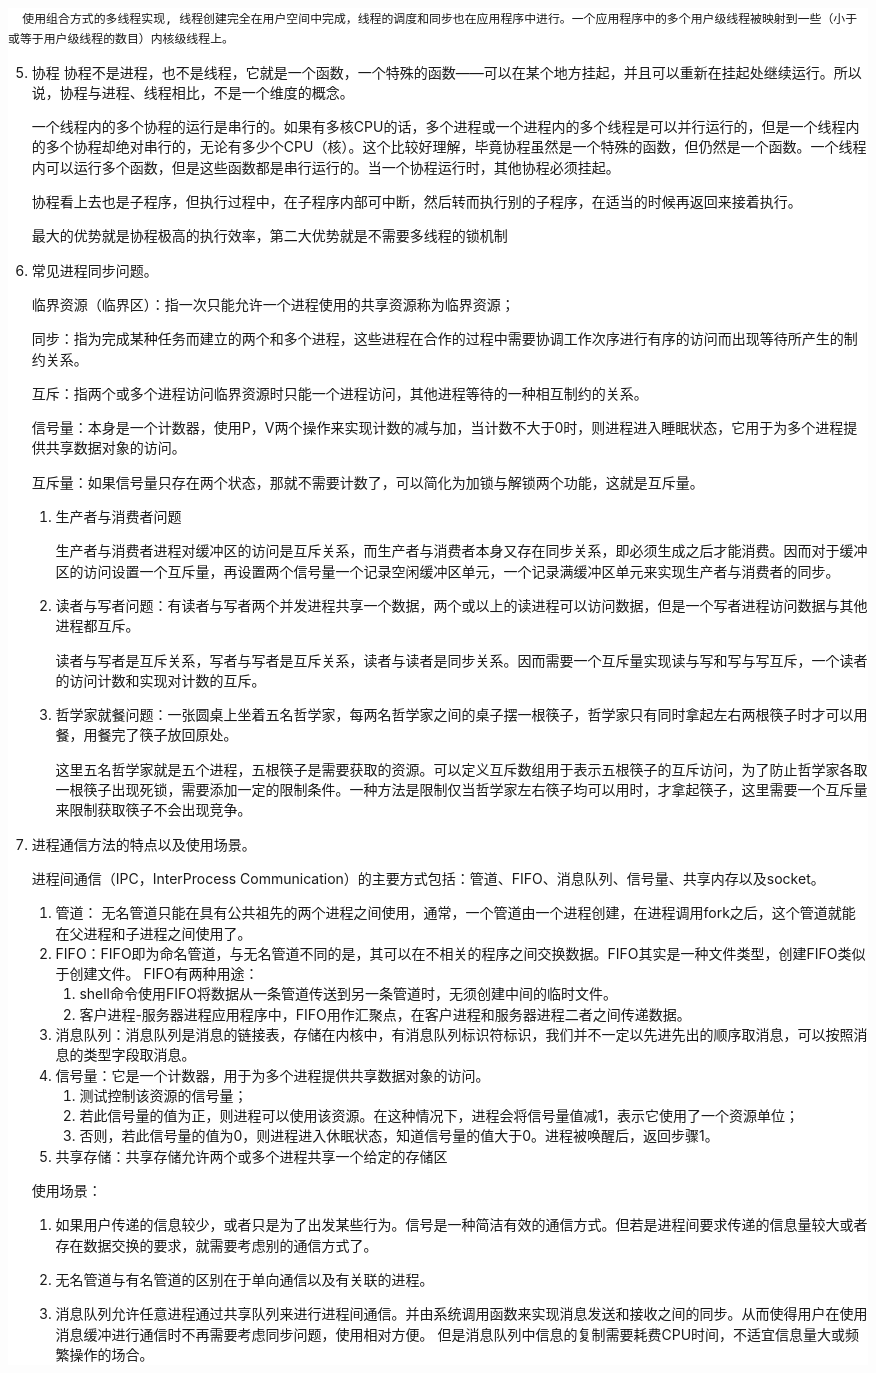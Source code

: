       使用组合方式的多线程实现, 线程创建完全在用户空间中完成，线程的调度和同步也在应用程序中进行。一个应用程序中的多个用户级线程被映射到一些（小于或等于用户级线程的数目）内核级线程上。
      
5. 协程
   协程不是进程，也不是线程，它就是一个函数，一个特殊的函数——可以在某个地方挂起，并且可以重新在挂起处继续运行。所以说，协程与进程、线程相比，不是一个维度的概念。
   
   一个线程内的多个协程的运行是串行的。如果有多核CPU的话，多个进程或一个进程内的多个线程是可以并行运行的，但是一个线程内的多个协程却绝对串行的，无论有多少个CPU（核）。这个比较好理解，毕竟协程虽然是一个特殊的函数，但仍然是一个函数。一个线程内可以运行多个函数，但是这些函数都是串行运行的。当一个协程运行时，其他协程必须挂起。
   
   协程看上去也是子程序，但执行过程中，在子程序内部可中断，然后转而执行别的子程序，在适当的时候再返回来接着执行。
   
   最大的优势就是协程极高的执行效率，第二大优势就是不需要多线程的锁机制

6. 常见进程同步问题。

   临界资源（临界区）：指一次只能允许一个进程使用的共享资源称为临界资源；
   
   同步：指为完成某种任务而建立的两个和多个进程，这些进程在合作的过程中需要协调工作次序进行有序的访问而出现等待所产生的制约关系。
   
   互斥：指两个或多个进程访问临界资源时只能一个进程访问，其他进程等待的一种相互制约的关系。
   
   信号量：本身是一个计数器，使用P，V两个操作来实现计数的减与加，当计数不大于0时，则进程进入睡眠状态，它用于为多个进程提供共享数据对象的访问。
   
   互斥量：如果信号量只存在两个状态，那就不需要计数了，可以简化为加锁与解锁两个功能，这就是互斥量。
   
   1. 生产者与消费者问题
   
      生产者与消费者进程对缓冲区的访问是互斥关系，而生产者与消费者本身又存在同步关系，即必须生成之后才能消费。因而对于缓冲区的访问设置一个互斥量，再设置两个信号量一个记录空闲缓冲区单元，一个记录满缓冲区单元来实现生产者与消费者的同步。
   
   2. 读者与写者问题：有读者与写者两个并发进程共享一个数据，两个或以上的读进程可以访问数据，但是一个写者进程访问数据与其他进程都互斥。
      
      读者与写者是互斥关系，写者与写者是互斥关系，读者与读者是同步关系。因而需要一个互斥量实现读与写和写与写互斥，一个读者的访问计数和实现对计数的互斥。
   
   3. 哲学家就餐问题：一张圆桌上坐着五名哲学家，每两名哲学家之间的桌子摆一根筷子，哲学家只有同时拿起左右两根筷子时才可以用餐，用餐完了筷子放回原处。
      
      这里五名哲学家就是五个进程，五根筷子是需要获取的资源。可以定义互斥数组用于表示五根筷子的互斥访问，为了防止哲学家各取一根筷子出现死锁，需要添加一定的限制条件。一种方法是限制仅当哲学家左右筷子均可以用时，才拿起筷子，这里需要一个互斥量来限制获取筷子不会出现竞争。
          
7. 进程通信方法的特点以及使用场景。
   
   进程间通信（IPC，InterProcess Communication）的主要方式包括：管道、FIFO、消息队列、信号量、共享内存以及socket。
   
   1. 管道： 无名管道只能在具有公共祖先的两个进程之间使用，通常，一个管道由一个进程创建，在进程调用fork之后，这个管道就能在父进程和子进程之间使用了。         
   2. FIFO：FIFO即为命名管道，与无名管道不同的是，其可以在不相关的程序之间交换数据。FIFO其实是一种文件类型，创建FIFO类似于创建文件。
      FIFO有两种用途：
      1. shell命令使用FIFO将数据从一条管道传送到另一条管道时，无须创建中间的临时文件。
      2. 客户进程-服务器进程应用程序中，FIFO用作汇聚点，在客户进程和服务器进程二者之间传递数据。     
   3. 消息队列：消息队列是消息的链接表，存储在内核中，有消息队列标识符标识，我们并不一定以先进先出的顺序取消息，可以按照消息的类型字段取消息。
   4. 信号量：它是一个计数器，用于为多个进程提供共享数据对象的访问。
      1. 测试控制该资源的信号量；
      2. 若此信号量的值为正，则进程可以使用该资源。在这种情况下，进程会将信号量值减1，表示它使用了一个资源单位；
      3. 否则，若此信号量的值为0，则进程进入休眠状态，知道信号量的值大于0。进程被唤醒后，返回步骤1。
   5. 共享存储：共享存储允许两个或多个进程共享一个给定的存储区
   
   使用场景：
   1. 如果用户传递的信息较少，或者只是为了出发某些行为。信号是一种简洁有效的通信方式。但若是进程间要求传递的信息量较大或者存在数据交换的要求，就需要考虑别的通信方式了。
   
   2. 无名管道与有名管道的区别在于单向通信以及有关联的进程。
   
   3. 消息队列允许任意进程通过共享队列来进行进程间通信。并由系统调用函数来实现消息发送和接收之间的同步。从而使得用户在使用消息缓冲进行通信时不再需要考虑同步问题，使用相对方便。
      但是消息队列中信息的复制需要耗费CPU时间，不适宜信息量大或频繁操作的场合。
   